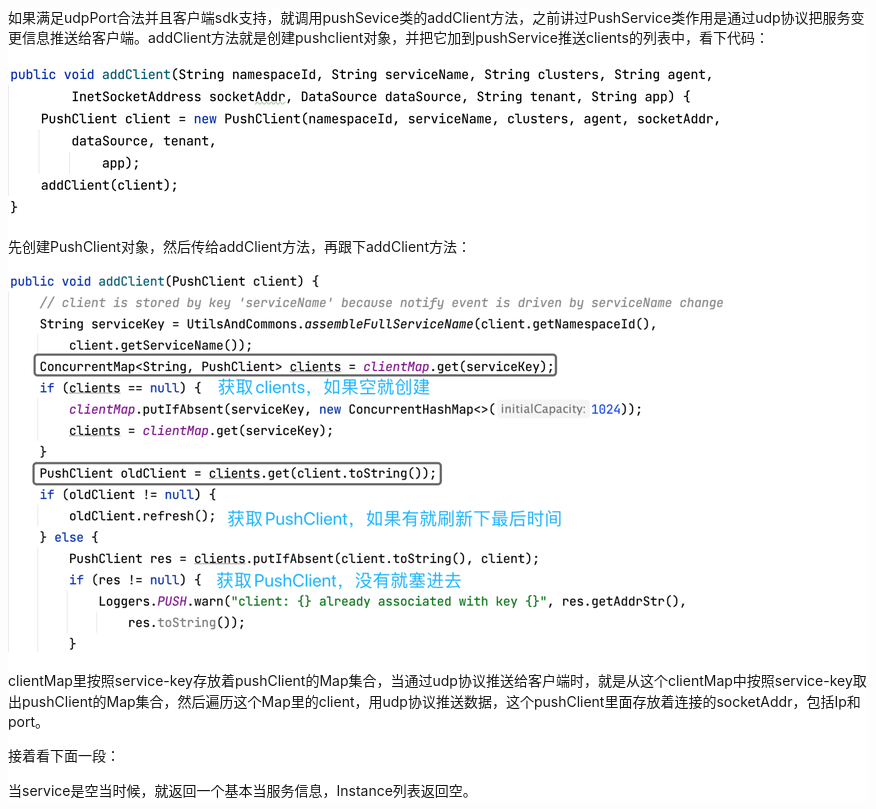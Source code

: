 如果满足udpPort合法并且客户端sdk支持，就调用pushSevice类的addClient方法，之前讲过PushService类作用是通过udp协议把服务变更信息推送给客户端。addClient方法就是创建pushclient对象，并把它加到pushService推送clients的列表中，看下代码：

![](assets/b589ca141edbdc39597b4a9fc4bf9d6b.jpg)

先创建PushClient对象，然后传给addClient方法，再跟下addClient方法：

![](assets/b40ab0e4e0dc54c695a0a54d27b6c6ff.jpg)

clientMap里按照service-key存放着pushClient的Map集合，当通过udp协议推送给客户端时，就是从这个clientMap中按照service-key取出pushClient的Map集合，然后遍历这个Map里的client，用udp协议推送数据，这个pushClient里面存放着连接的socketAddr，包括Ip和port。

接着看下面一段：

当service是空当时候，就返回一个基本当服务信息，Instance列表返回空。
